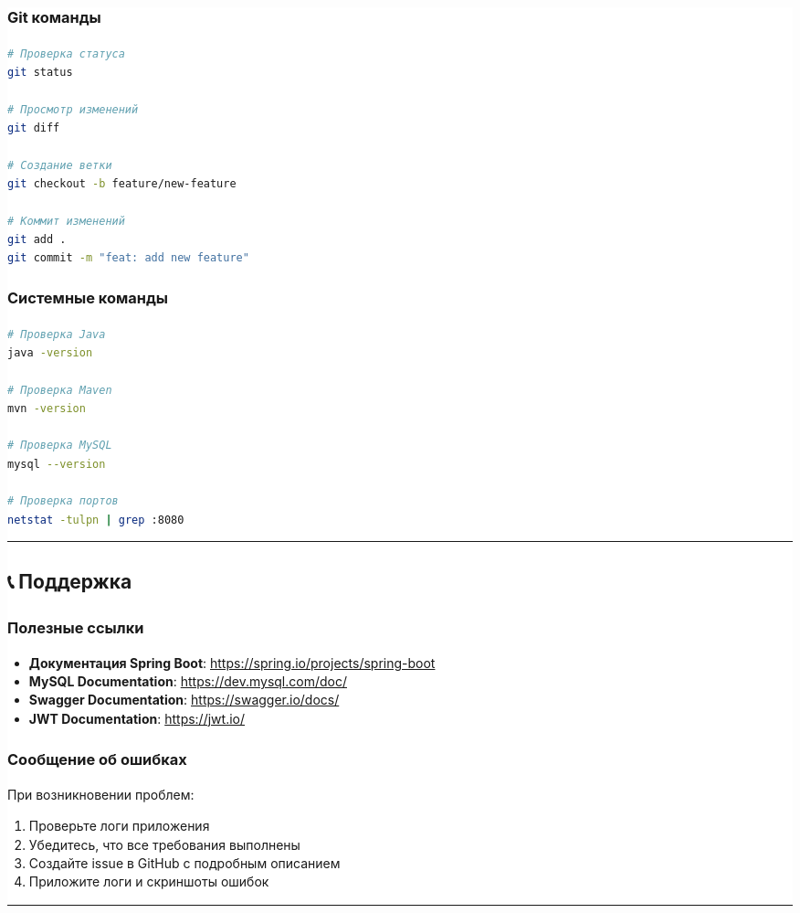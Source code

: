 ```bash
```

### Git команды
```bash
# Проверка статуса
git status

# Просмотр изменений
git diff

# Создание ветки
git checkout -b feature/new-feature

# Коммит изменений
git add .
git commit -m "feat: add new feature"
```

### Системные команды
```bash
# Проверка Java
java -version

# Проверка Maven
mvn -version

# Проверка MySQL
mysql --version

# Проверка портов
netstat -tulpn | grep :8080
```

---

## 📞 Поддержка

### Полезные ссылки

- **Документация Spring Boot**: https://spring.io/projects/spring-boot
- **MySQL Documentation**: https://dev.mysql.com/doc/
- **Swagger Documentation**: https://swagger.io/docs/
- **JWT Documentation**: https://jwt.io/

### Сообщение об ошибках

При возникновении проблем:

1. Проверьте логи приложения
2. Убедитесь, что все требования выполнены
3. Создайте issue в GitHub с подробным описанием
4. Приложите логи и скриншоты ошибок

---